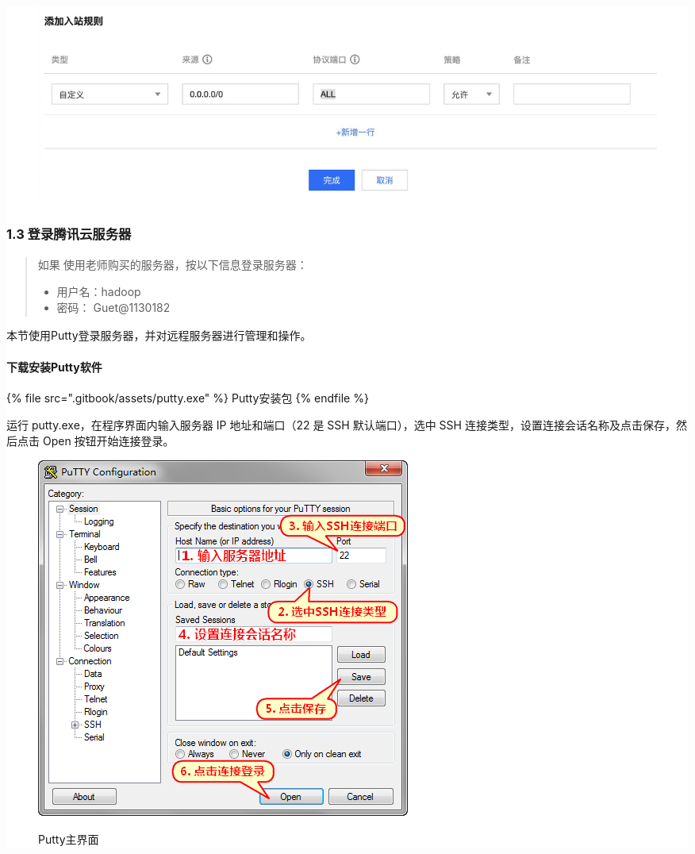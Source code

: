 <figure><img src=".gitbook/assets/WechatIMG570.jpeg" alt=""><figcaption></figcaption></figure>



### 1.3 登录腾讯云服务器

> 如果 使用老师购买的服务器，按以下信息登录服务器：
>
> * 用户名：hadoop
> * 密码： Guet@1130182

本节使用Putty登录服务器，并对远程服务器进行管理和操作。

#### 下载安装Putty软件

{% file src=".gitbook/assets/putty.exe" %}
Putty安装包
{% endfile %}

运行 putty.exe，在程序界面内输入服务器 IP 地址和端口（22 是 SSH 默认端口），选中 SSH 连接类型，设置连接会话名称及点击保存，然后点击 Open 按钮开始连接登录。

<figure><img src=".gitbook/assets/759453120ed0afb413917294283a526a.png" alt=""><figcaption><p>Putty主界面</p></figcaption></figure>
